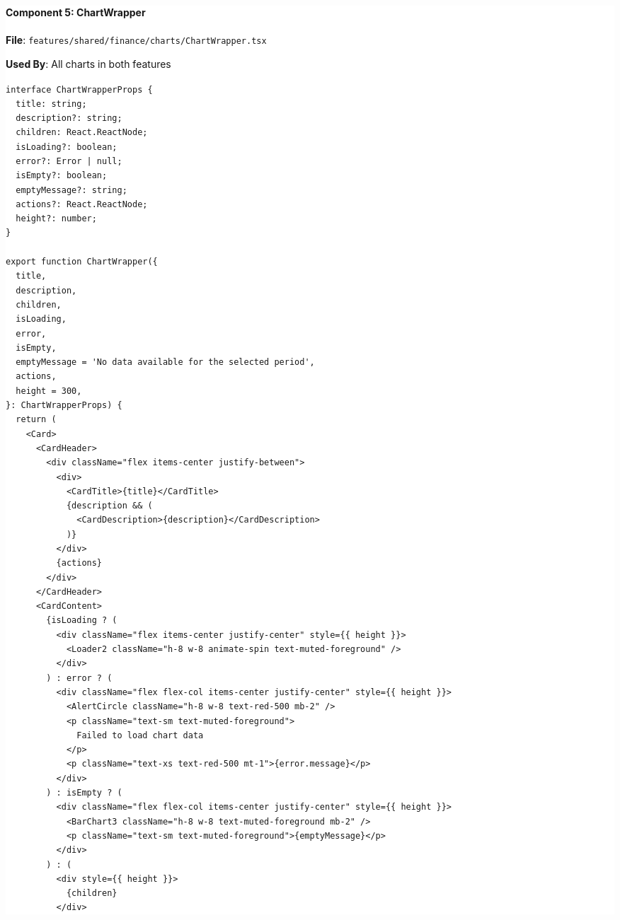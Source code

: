 #### **Component 5: ChartWrapper**
**File**: `features/shared/finance/charts/ChartWrapper.tsx`

**Used By**: All charts in both features

```tsx
interface ChartWrapperProps {
  title: string;
  description?: string;
  children: React.ReactNode;
  isLoading?: boolean;
  error?: Error | null;
  isEmpty?: boolean;
  emptyMessage?: string;
  actions?: React.ReactNode;
  height?: number;
}

export function ChartWrapper({
  title,
  description,
  children,
  isLoading,
  error,
  isEmpty,
  emptyMessage = 'No data available for the selected period',
  actions,
  height = 300,
}: ChartWrapperProps) {
  return (
    <Card>
      <CardHeader>
        <div className="flex items-center justify-between">
          <div>
            <CardTitle>{title}</CardTitle>
            {description && (
              <CardDescription>{description}</CardDescription>
            )}
          </div>
          {actions}
        </div>
      </CardHeader>
      <CardContent>
        {isLoading ? (
          <div className="flex items-center justify-center" style={{ height }}>
            <Loader2 className="h-8 w-8 animate-spin text-muted-foreground" />
          </div>
        ) : error ? (
          <div className="flex flex-col items-center justify-center" style={{ height }}>
            <AlertCircle className="h-8 w-8 text-red-500 mb-2" />
            <p className="text-sm text-muted-foreground">
              Failed to load chart data
            </p>
            <p className="text-xs text-red-500 mt-1">{error.message}</p>
          </div>
        ) : isEmpty ? (
          <div className="flex flex-col items-center justify-center" style={{ height }}>
            <BarChart3 className="h-8 w-8 text-muted-foreground mb-2" />
            <p className="text-sm text-muted-foreground">{emptyMessage}</p>
          </div>
        ) : (
          <div style={{ height }}>
            {children}
          </div>
```